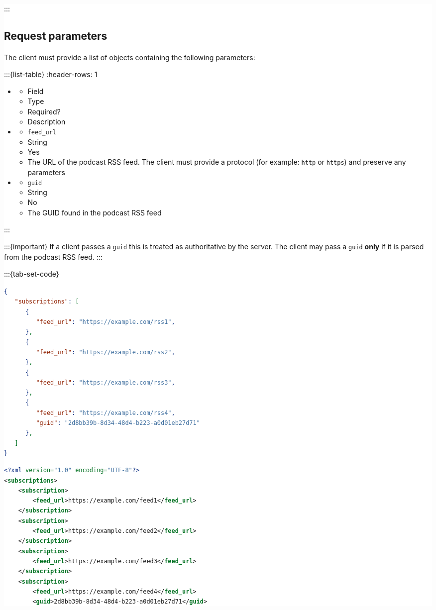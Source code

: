 :::

## Request parameters

The client must provide a list of objects containing the following parameters:

:::{list-table}
:header-rows: 1

* - Field
   - Type
   - Required?
   - Description
* - `feed_url`
   - String
   - Yes
   - The URL of the podcast RSS feed. The client must provide a protocol (for example: `http` or `https`) and preserve any parameters
* - `guid`
   - String
   - No
   - The GUID found in the podcast RSS feed

:::

:::{important}
If a client passes a `guid` this is treated as authoritative by the server. The client may pass a `guid` **only** if it is parsed from the podcast RSS feed.
:::

:::{tab-set-code}

```json
{
   "subscriptions": [
      {
         "feed_url": "https://example.com/rss1",
      },
      {
         "feed_url": "https://example.com/rss2",
      },
      {
         "feed_url": "https://example.com/rss3",
      },
      {
         "feed_url": "https://example.com/rss4",
         "guid": "2d8bb39b-8d34-48d4-b223-a0d01eb27d71"
      },
   ]
}
```

```xml
<?xml version="1.0" encoding="UTF-8"?>
<subscriptions>
	<subscription>
		<feed_url>https://example.com/feed1</feed_url>
	</subscription>
	<subscription>
		<feed_url>https://example.com/feed2</feed_url>
	</subscription>
	<subscription>
		<feed_url>https://example.com/feed3</feed_url>
	</subscription>
	<subscription>
		<feed_url>https://example.com/feed4</feed_url>
		<guid>2d8bb39b-8d34-48d4-b223-a0d01eb27d71</guid>
```